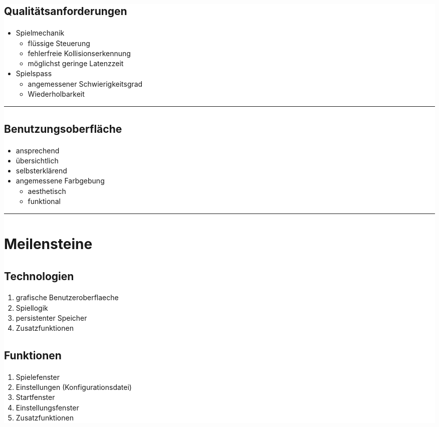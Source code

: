 ## Qualitätsanforderungen
- Spielmechanik
  - flüssige Steuerung
  - fehlerfreie Kollisionserkennung
  - möglichst geringe Latenzzeit
- Spielspass
  - angemessener Schwierigkeitsgrad
  - Wiederholbarkeit

---

## Benutzungsoberfläche
- ansprechend
- übersichtlich
- selbsterklärend
- angemessene Farbgebung
  - aesthetisch
  - funktional

---

# Meilensteine

## Technologien
1. grafische Benutzeroberflaeche
2. Spiellogik
3. persistenter Speicher
4. Zusatzfunktionen


## Funktionen
1. Spielefenster
2. Einstellungen (Konfigurationsdatei)
3. Startfenster
4. Einstellungsfenster
5. Zusatzfunktionen
